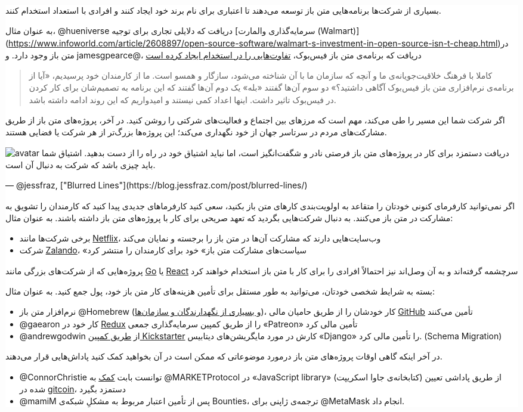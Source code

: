 بسیاری از شرکت‌ها برنامه‌هایی متن باز توسعه می‌دهند تا اعتباری برای نام برند خود ایجاد کنند و افرادی با استعداد استخدام کنند.

به عنوان مثال، @hueniverse دریافت که دلایلی تجاری برای توجیه [سرمایه‌گذاری والمارت (Walmart)] (https://www.infoworld.com/article/2608897/open-source-software/walmart-s-investment-in-open-source-isn-t-cheap.html)در متن باز وجود دارد. و jamesgpearce@، دریافت که برنامه‌ی متن باز فیس‌بوک، [تفاوت‌هایی را در استخدام ایجاد کرده است](https://opensource.com/business/14/10/head-of-open-source-facebook-oscon)

> کاملا با فرهنگ خلاقیت‌جویانه‌ی ما و آنچه که سازمان ما با آن شناخته می‌شود، سازگار و همسو است. ما از کارمندان خود پرسیدیم، «آیا از برنامه‌ی نرم‌افزاری متن باز فیس‌بوک آگاهی داشتید؟» دو سوم آن‌ها گفتند «بله» یک دوم آن‌ها گفتند که این برنامه به تصمیم‌شان برای کار کردن در فیس‌بوک تاثیر داشت. اینها اعداد کمی نیستند و امیدواریم که این روند ادامه داشته باشد.

اگر شرکت شما این مسیر را طی می‌کند، مهم است که مرزهای بین اجتماع و فعالیت‌های شرکتی را روشن کنید. در آخر، پروژه‌های متن باز از طریق مشارکت‌های مردم در سرتاسر جهان از خود نگهداری می‌کند؛ این پروژه‌ها بزرگ‌تر از هر شرکت یا فضایی هستند.

<aside markdown="1" class="pquote">
  <img src="https://avatars.githubusercontent.com/jessfraz?s=180" class="pquote-avatar" alt="avatar">
  دریافت دستمزد برای کار در پروژه‌های متن باز فرصتی نادر و شگفت‌انگیز است، اما نباید اشتیاق خود در راه را از دست بدهید. اشتیاق شما باید چیزی باشد که شرکت به دنبال آن است.
  <p markdown="1" class="pquote-credit">
— @jessfraz, ["Blurred Lines"](https://blog.jessfraz.com/post/blurred-lines/)
  </p>
</aside>

اگر نمی‌توانید کارفرمای کنونی خودتان را متقاعد به اولویت‌بندی کارهای متن باز بکنید، سعی کنید کارفرماهای جدیدی پیدا کنید که کارمندان را تشویق به مشارکت در متن باز می‌کنند. به دنبال شرکت‌هایی بگردید که تعهد صریحی برای کار با پروژه‌های متن باز داشته باشند. به عنوان مثال:

* برخی شرکت‌ها مانند [Netflix](https://netflix.github.io/)، وب‌سایت‌هایی دارند که مشارکت آن‌ها در متن باز را برجسته و نمایان می‌کند
* 	شرکت [Zalando](https://opensource.zalando.com)، «سیاست‌های مشارکت متن باز» خود برای کارمندان را منتشر کرد

پروژه‌هایی که از شرکت‌های بزرگی مانند [Go](https://github.com/golang) یا [React](https://github.com/facebook/react) سرچشمه گرفته‌اند و به آن وصل‌اند نیز احتمالاً افرادی را برای کار با متن باز استخدام خواهند کرد

بسته به شرایط شخصی خودتان، می‌توانید به طور مستقل برای تأمین هزینه‌های کار متن باز خود، پول جمع کنید. به عنوان مثال:

* نرم‌افزار متن باز @Homebrew ([و بسیاری از نگهدارندگان و سازمان‌ها](https://github.com/sponsors/community))، کار خودشان را از طریق حامیان مالی [GitHub](https://github.com/sponsors) تأمین می‌کنند
* @gaearon کار خود در [Redux](https://github.com/reactjs/redux) را از طریق کمپین سرمایه‌گذاری جمعی «Patreon» تأمین مالی کرد
* @andrewgodwin از [طریق کمپین Kickstarter](https://www.kickstarter.com/projects/andrewgodwin/schema-migrations-for-django) کارش در مورد مایگریشن‌های دیتابیس «Django» را تأمین مالی کرد. (Schema Migration)

در آخر اینکه گاهی اوقات پروژه‌های متن باز درمورد موضوعاتی که ممکن است در آن بخواهید کمک کنید پاداش‌هایی قرار می‌دهند.

* @ConnorChristie توانست بابت [کمک](https://web.archive.org/web/20181030123412/https://webcache.googleusercontent.com/search?strip=1&q=cache:https%3A%2F%2Fgithub.com%2FMARKETProtocol%2FMARKET.js%2Fissues%2F14) به @MARKETProtocol در «JavaScript library» (کتابخانه‌ی جاوا اسکریپت) از طریق پاداشی‌ تعیین شده در [gitcoin](https://gitcoin.co/)، دستمزد بگیرد
* @mamiM پس از تأمین اعتبار مربوط به مشکلِ شبکه‌ی Bounties، ترجمه‌ی ژاپنی برای @MetaMask انجام داد.
